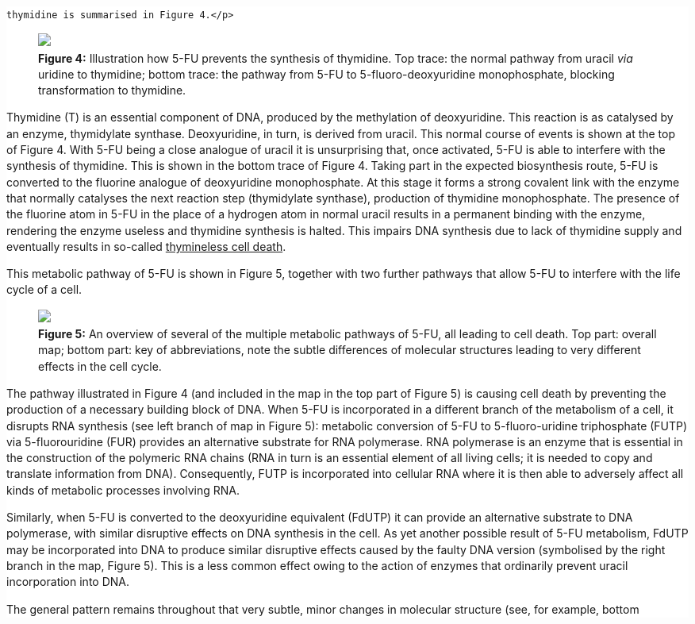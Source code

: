     thymidine is summarised in Figure 4.</p>
<figure><img src="/treatment/chemotherapy/principles/detailed/figure4.png">
    <figcaption><strong>Figure 4:</strong> Illustration how 5-FU prevents
        the synthesis of thymidine. Top trace: the normal pathway
        from uracil <i>via</i> uridine to thymidine; bottom trace:
        the pathway from 5-FU to 5-fluoro-deoxyuridine monophosphate,
        blocking transformation to thymidine.</figcaption>
</figure>
<p>Thymidine (T) is an essential component of DNA, produced by the
    methylation of deoxyuridine. This reaction is as catalysed
    by an enzyme, thymidylate synthase. Deoxyuridine, in turn,
    is derived from uracil. This normal course of events is shown
    at the top of Figure 4. With 5-FU being a close analogue
    of uracil it is unsurprising that, once activated, 5-FU is
    able to interfere with the synthesis of thymidine. This is
    shown in the bottom trace of Figure 4. Taking part in the
    expected biosynthesis route, 5-FU is converted to the fluorine
    analogue of deoxyuridine monophosphate. At this stage it
    forms a strong covalent link with the enzyme that normally
    catalyses the next reaction step (thymidylate synthase),
    production of thymidine monophosphate. The presence of the
    fluorine atom in 5-FU in the place of a hydrogen atom in
    normal uracil results in a permanent binding with the enzyme,
    rendering the enzyme useless and thymidine synthesis is halted.
    This impairs DNA synthesis due to lack of thymidine supply
    and eventually results in so-called <a href="/treatment/chemotherapy/further-reading">thymineless cell death</a>.</p>
<p>This metabolic pathway of 5-FU is shown in Figure 5, together
    with two further pathways that allow 5-FU to interfere with
    the life cycle of a cell.</p>
<figure><img src="/treatment/chemotherapy/principles/detailed/figure5.png">
    <figcaption><strong>Figure 5:</strong> An overview of several of the
        multiple metabolic pathways of 5-FU, all leading to cell
        death. Top part: overall map; bottom part: key of abbreviations,
        note the subtle differences of molecular structures leading
        to very different effects in the cell cycle.</figcaption>
</figure>
<p>The pathway illustrated in Figure 4 (and included in the map
    in the top part of Figure 5) is causing cell death by preventing
    the production of a necessary building block of DNA. When
    5-FU is incorporated in a different branch of the metabolism
    of a cell, it disrupts RNA synthesis (see left branch of
    map in Figure 5): metabolic conversion of 5-FU to 5-fluoro-uridine
    triphosphate (FUTP) via 5-fluorouridine (FUR) provides an
    alternative substrate for RNA polymerase. RNA polymerase
    is an enzyme that is essential in the construction of the
    polymeric RNA chains (RNA in turn is an essential element
    of all living cells; it is needed to copy and translate information
    from DNA). Consequently, FUTP is incorporated into cellular
    RNA where it is then able to adversely affect all kinds of
    metabolic processes involving RNA.</p>
<p>Similarly, when 5-FU is converted to the deoxyuridine equivalent
    (FdUTP) it can provide an alternative substrate to DNA polymerase,
    with similar disruptive effects on DNA synthesis in the cell.
    As yet another possible result of 5-FU metabolism, FdUTP
    may be incorporated into DNA to produce similar disruptive
    effects caused by the faulty DNA version (symbolised by the
    right branch in the map, Figure 5). This is a less common
    effect owing to the action of enzymes that ordinarily prevent
    uracil incorporation into DNA.</p>
<p>The general pattern remains throughout that very subtle, minor
    changes in molecular structure (see, for example, bottom